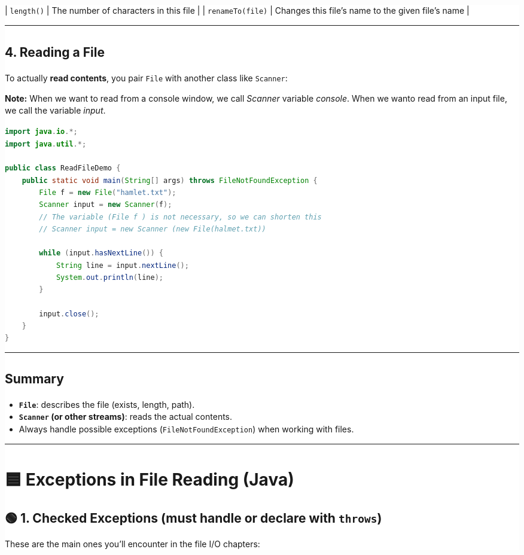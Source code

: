 | `length()`          | The number of characters in this file                          |
| `renameTo(file)`    | Changes this file’s name to the given file’s name              |

---

## 4. Reading a File

To actually **read contents**, you pair `File` with another class like `Scanner`:

**Note:** When we want to read from a console window, we call _Scanner_ variable _console_. When we wanto read from an input file, we call the variable _input_.

```java
import java.io.*;
import java.util.*;

public class ReadFileDemo {
    public static void main(String[] args) throws FileNotFoundException {
        File f = new File("hamlet.txt");
        Scanner input = new Scanner(f);
        // The variable (File f ) is not necessary, so we can shorten this
        // Scanner input = new Scanner (new File(halmet.txt))

        while (input.hasNextLine()) {
            String line = input.nextLine();
            System.out.println(line);
        }

        input.close();
    }
}
```

---

## Summary

- **`File`**: describes the file (exists, length, path).
- **`Scanner` (or other streams)**: reads the actual contents.
- Always handle possible exceptions (`FileNotFoundException`) when working with files.

---

# 🟦 Exceptions in File Reading (Java)

## 🟢 1. Checked Exceptions (must handle or declare with `throws`)

These are the main ones you’ll encounter in the file I/O chapters:
